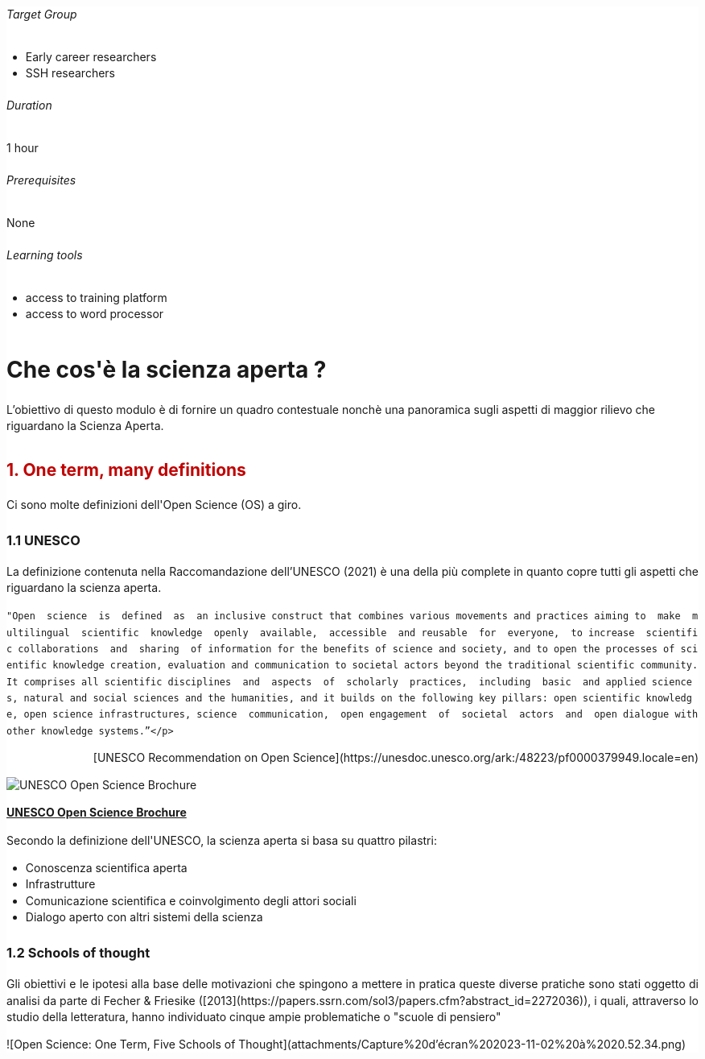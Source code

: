 ###### Target Group 
- Early career researchers
- SSH researchers
###### Duration
1 hour
###### Prerequisites
None
###### Learning tools
- access to training platform 
- access to word processor


# Che cos'è la scienza aperta ?

L’obiettivo di questo modulo è di fornire un quadro contestuale nonchè una panoramica sugli aspetti di maggior rilievo che riguardano la Scienza Aperta. 

## <font color="#c00000">1. One term, many definitions</font>

Ci sono molte definizioni dell'Open Science (OS) a giro. 

### 1.1 UNESCO

<p align="justify">La definizione contenuta nella Raccomandazione dell’UNESCO (2021) è una della più complete in quanto copre tutti gli aspetti che riguardano la scienza aperta. 

	"Open  science  is  defined  as  an inclusive construct that combines various movements and practices aiming to  make  multilingual  scientific  knowledge  openly  available,  accessible  and reusable  for  everyone,  to increase  scientific collaborations  and  sharing  of information for the benefits of science and society, and to open the processes of scientific knowledge creation, evaluation and communication to societal actors beyond the traditional scientific community. It comprises all scientific disciplines  and  aspects  of  scholarly  practices,  including  basic  and applied sciences, natural and social sciences and the humanities, and it builds on the following key pillars: open scientific knowledge, open science infrastructures, science  communication,  open engagement  of  societal  actors  and  open dialogue with other knowledge systems.”</p> 

<p align="right">[UNESCO Recommendation on Open Science](https://unesdoc.unesco.org/ark:/48223/pf0000379949.locale=en)</p>

![UNESCO [Open Science Brochure](https://en.unesco.org/sites/default/files/open_science_brochure_en.pdf)](https://lh7-us.googleusercontent.com/L4B8PXrl5PmvToi6938ftHutJHOfS1n6Frxr_9h7sngZXz5vNWbWyzitGnFa_APCC6lgjT6MVtVjn3p-bILf9BAzhLD9403temCZJyXns0ekMOkLUZd9ADiWbLCOsME-HXFHMsTdxwf_YnM49Dbdg6TpQA=s2048)

**[UNESCO Open Science Brochure](https://en.unesco.org/sites/default/files/open_science_brochure_en.pdf)**

Secondo la definizione dell'UNESCO, la scienza aperta si basa su quattro pilastri: 
- Conoscenza scientifica aperta
- Infrastrutture
- Comunicazione scientifica e coinvolgimento degli attori sociali
- Dialogo aperto con altri sistemi della scienza

### 1.2 Schools of thought
<p align="justify"> Gli obiettivi e le ipotesi alla base delle motivazioni che spingono a mettere in pratica queste diverse pratiche sono stati oggetto di analisi da parte di Fecher & Friesike ([2013](https://papers.ssrn.com/sol3/papers.cfm?abstract_id=2272036)), i quali, attraverso lo studio della letteratura, hanno individuato cinque ampie problematiche o "scuole di pensiero"</p>
![Open Science: One Term, Five Schools of Thought](attachments/Capture%20d’écran%202023-11-02%20à%2020.52.34.png)
